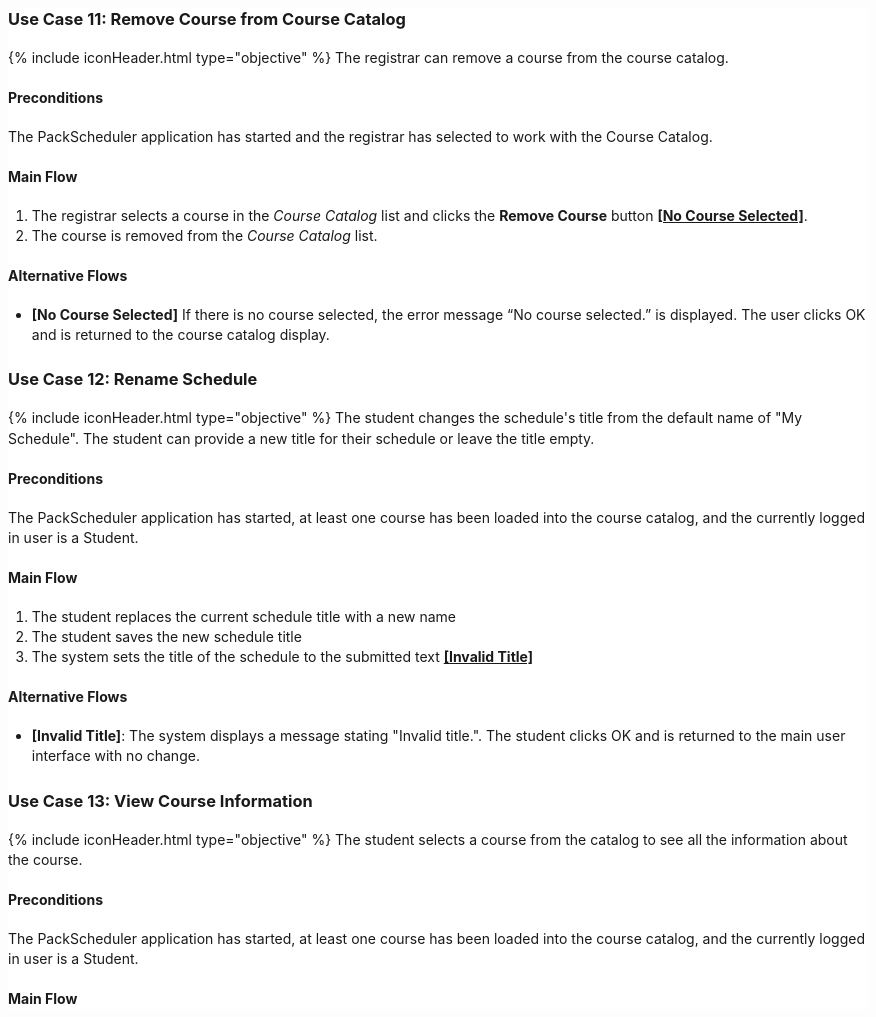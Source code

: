 

### <a id="uc11"></a>Use Case 11: Remove Course from Course Catalog
{% include iconHeader.html type="objective" %}
The registrar can remove a course from the course catalog.

#### Preconditions
The PackScheduler application has started and the registrar has selected to work with the Course Catalog.

#### Main Flow

  1. The registrar selects a course in the *Course Catalog* list and clicks the **Remove Course** button **[[No Course Selected]](#uc11-no-course-selected)**.
  2. The course is removed from the *Course Catalog* list.


#### Alternative Flows

  * <a id="uc11-no-course-selected"></a>**[No Course Selected]** If there is no course selected, the error message “No course selected.” is displayed. The user clicks OK and is returned to the course catalog display.
  
### <a id="uc12"></a>Use Case 12: Rename Schedule
{% include iconHeader.html type="objective" %}
The student changes the schedule's title from the default name of "My Schedule".  The student can provide a new title for their schedule or leave the title empty.

#### Preconditions 
The PackScheduler application has started, at least one course has been loaded into the course catalog, and the currently logged in user is a Student.

#### Main Flow

  1. The student replaces the current schedule title with a new name
  2. The student saves the new schedule title
  3. The system sets the title of the schedule to the submitted text **[[Invalid Title]](#uc12-a1)**
  
#### Alternative Flows

  * <a id="uc12-a1"></a>**[Invalid Title]**: The system displays a message stating "Invalid title.".  The student clicks OK and is returned to the main user interface with no change.

### <a id="uc13"></a>Use Case 13: View Course Information
{% include iconHeader.html type="objective" %}
The student selects a course from the catalog to see all the information about the course.

#### Preconditions 
The PackScheduler application has started, at least one course has been loaded into the course catalog, and the currently logged in user is a Student.

#### Main Flow
